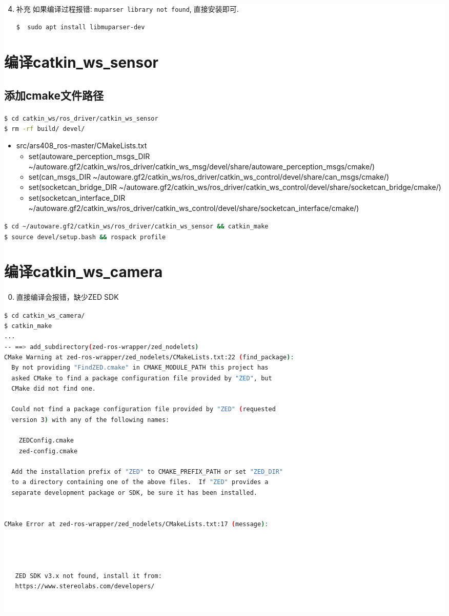 4. 补充
   如果编译过程报错: `muparser library not found`, 直接安装即可.
   ```bash
   $  sudo apt install libmuparser-dev
   ```

# 编译catkin_ws_sensor
## 添加cmake文件路径
```bash
$ cd catkin_ws/ros_driver/catkin_ws_sensor
$ rm -rf build/ devel/
```

- src/ars408_ros-master/CMakeLists.txt
  - set(autoware_perception_msgs_DIR ~/autoware.gf2/catkin_ws/ros_driver/catkin_ws_msg/devel/share/autoware_perception_msgs/cmake/)
  - set(can_msgs_DIR ~/autoware.gf2/catkin_ws/ros_driver/catkin_ws_control/devel/share/can_msgs/cmake/)
  - set(socketcan_bridge_DIR ~/autoware.gf2/catkin_ws/ros_driver/catkin_ws_control/devel/share/socketcan_bridge/cmake/)
  - set(socketcan_interface_DIR ~/autoware.gf2/catkin_ws/ros_driver/catkin_ws_control/devel/share/socketcan_interface/cmake/)

```bash
$ cd ~/autoware.gf2/catkin_ws/ros_driver/catkin_ws_sensor && catkin_make
$ source devel/setup.bash && rospack profile
```



# 编译catkin_ws_camera
0. 直接编译会报错，缺少ZED SDK

```bash
$ cd catkin_ws_camera/
$ catkin_make
...
-- ==> add_subdirectory(zed-ros-wrapper/zed_nodelets)
CMake Warning at zed-ros-wrapper/zed_nodelets/CMakeLists.txt:22 (find_package):
  By not providing "FindZED.cmake" in CMAKE_MODULE_PATH this project has
  asked CMake to find a package configuration file provided by "ZED", but
  CMake did not find one.

  Could not find a package configuration file provided by "ZED" (requested
  version 3) with any of the following names:

    ZEDConfig.cmake
    zed-config.cmake

  Add the installation prefix of "ZED" to CMAKE_PREFIX_PATH or set "ZED_DIR"
  to a directory containing one of the above files.  If "ZED" provides a
  separate development package or SDK, be sure it has been installed.


CMake Error at zed-ros-wrapper/zed_nodelets/CMakeLists.txt:17 (message):
  

  

   ZED SDK v3.x not found, install it from:
   https://www.stereolabs.com/developers/ 

  

```